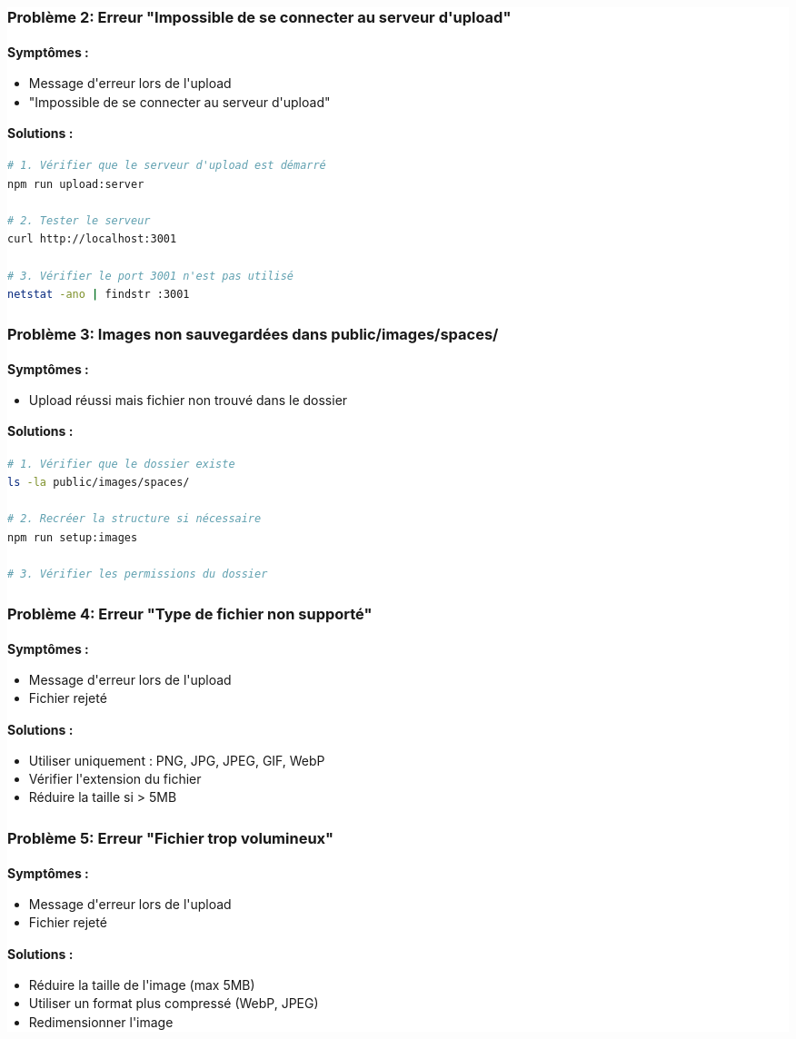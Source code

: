 ### **Problème 2: Erreur "Impossible de se connecter au serveur d'upload"**

**Symptômes :**
- Message d'erreur lors de l'upload
- "Impossible de se connecter au serveur d'upload"

**Solutions :**
```bash
# 1. Vérifier que le serveur d'upload est démarré
npm run upload:server

# 2. Tester le serveur
curl http://localhost:3001

# 3. Vérifier le port 3001 n'est pas utilisé
netstat -ano | findstr :3001
```

### **Problème 3: Images non sauvegardées dans public/images/spaces/**

**Symptômes :**
- Upload réussi mais fichier non trouvé dans le dossier

**Solutions :**
```bash
# 1. Vérifier que le dossier existe
ls -la public/images/spaces/

# 2. Recréer la structure si nécessaire
npm run setup:images

# 3. Vérifier les permissions du dossier
```

### **Problème 4: Erreur "Type de fichier non supporté"**

**Symptômes :**
- Message d'erreur lors de l'upload
- Fichier rejeté

**Solutions :**
- Utiliser uniquement : PNG, JPG, JPEG, GIF, WebP
- Vérifier l'extension du fichier
- Réduire la taille si > 5MB

### **Problème 5: Erreur "Fichier trop volumineux"**

**Symptômes :**
- Message d'erreur lors de l'upload
- Fichier rejeté

**Solutions :**
- Réduire la taille de l'image (max 5MB)
- Utiliser un format plus compressé (WebP, JPEG)
- Redimensionner l'image
